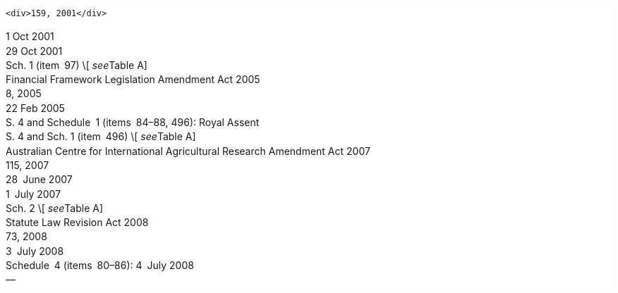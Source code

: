     <div>159, 2001</div>
  </td>
  <td colspan="2">
    <div>1 Oct 2001</div>
  </td>
  <td>
    <div>29 Oct 2001</div>
  </td>
  <td>
    <div>Sch. 1 (item 97) \[ <i>see</i>Table A]</div>
  </td>
</tr>
<tr>
  <td>
    <div>Financial Framework Legislation Amendment Act 2005</div>
  </td>
  <td>
    <div>8, 2005</div>
  </td>
  <td colspan="2">
    <div>22 Feb 2005</div>
  </td>
  <td>
    <div>S. 4 and Schedule 1 (items 84–88, 496): Royal Assent</div>
  </td>
  <td>
    <div>S. 4 and Sch. 1 (item 496) \[ <i>see</i>Table A]</div>
  </td>
</tr>
<tr>
  <td>
    <div>Australian Centre for International Agricultural Research Amendment Act 2007</div>
  </td>
  <td>
    <div>115, 2007</div>
  </td>
  <td colspan="2">
    <div>28 June 2007</div>
  </td>
  <td>
    <div>1 July 2007</div>
  </td>
  <td>
    <div>Sch. 2 \[ <i>see</i>Table A]</div>
  </td>
</tr>
<tr>
  <td>
    <div>Statute Law Revision Act 2008</div>
  </td>
  <td>
    <div>73, 2008</div>
  </td>
  <td colspan="2">
    <div>3 July 2008</div>
  </td>
  <td>
    <div>Schedule 4 (items 80–86): 4 July 2008</div>
  </td>
  <td>
    <div>—</div>
  </td>
</tr>
<tr>